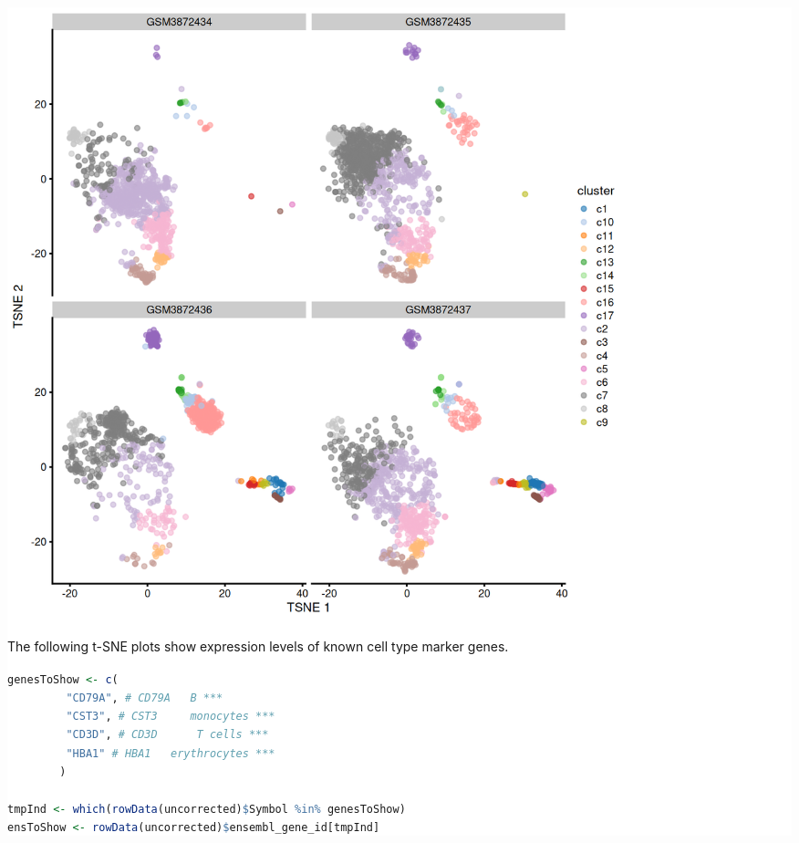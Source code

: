 <img src="dataSetIntegration_ETV6-RUNX1_files/figure-html/unnamed-chunk-32-1.png" width="672" />

The following t-SNE plots show expression levels of known cell type marker genes.


```r
genesToShow <- c(
		 "CD79A", # CD79A 	B ***
		 "CST3", # CST3 	monocytes ***
		 "CD3D", # CD3D 	 T cells ***
		 "HBA1" # HBA1 	 erythrocytes ***
	 	)

tmpInd <- which(rowData(uncorrected)$Symbol %in% genesToShow)
ensToShow <- rowData(uncorrected)$ensembl_gene_id[tmpInd]
```

